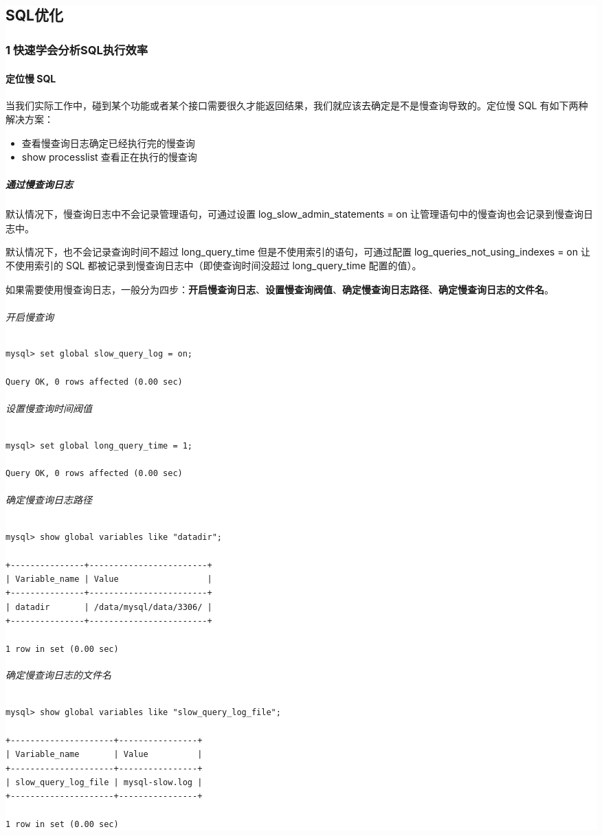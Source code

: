 ## SQL优化

### 1  快速学会分析SQL执行效率

#### 定位慢 SQL

当我们实际工作中，碰到某个功能或者某个接口需要很久才能返回结果，我们就应该去确定是不是慢查询导致的。定位慢 SQL 有如下两种解决方案：

- 查看慢查询日志确定已经执行完的慢查询
- show processlist 查看正在执行的慢查询

#####  通过慢查询日志

默认情况下，慢查询日志中不会记录管理语句，可通过设置 log_slow_admin_statements = on 让管理语句中的慢查询也会记录到慢查询日志中。

默认情况下，也不会记录查询时间不超过 long_query_time 但是不使用索引的语句，可通过配置 log_queries_not_using_indexes = on 让不使用索引的 SQL 都被记录到慢查询日志中（即使查询时间没超过 long_query_time 配置的值）。

如果需要使用慢查询日志，一般分为四步：**开启慢查询日志**、**设置慢查询阀值**、**确定慢查询日志路径**、**确定慢查询日志的文件名**。

###### 开启慢查询

```mysql
mysql> set global slow_query_log = on;

Query OK, 0 rows affected (0.00 sec)
```

###### 设置慢查询时间阀值

```mysql
mysql> set global long_query_time = 1;

Query OK, 0 rows affected (0.00 sec)
```

###### 确定慢查询日志路径

```mysql
mysql> show global variables like "datadir";

+---------------+------------------------+
| Variable_name | Value                  |
+---------------+------------------------+
| datadir       | /data/mysql/data/3306/ |
+---------------+------------------------+

1 row in set (0.00 sec)
```

###### 确定慢查询日志的文件名

```mysql
mysql> show global variables like "slow_query_log_file";

+---------------------+----------------+
| Variable_name       | Value          |
+---------------------+----------------+
| slow_query_log_file | mysql-slow.log |
+---------------------+----------------+

1 row in set (0.00 sec)
```
